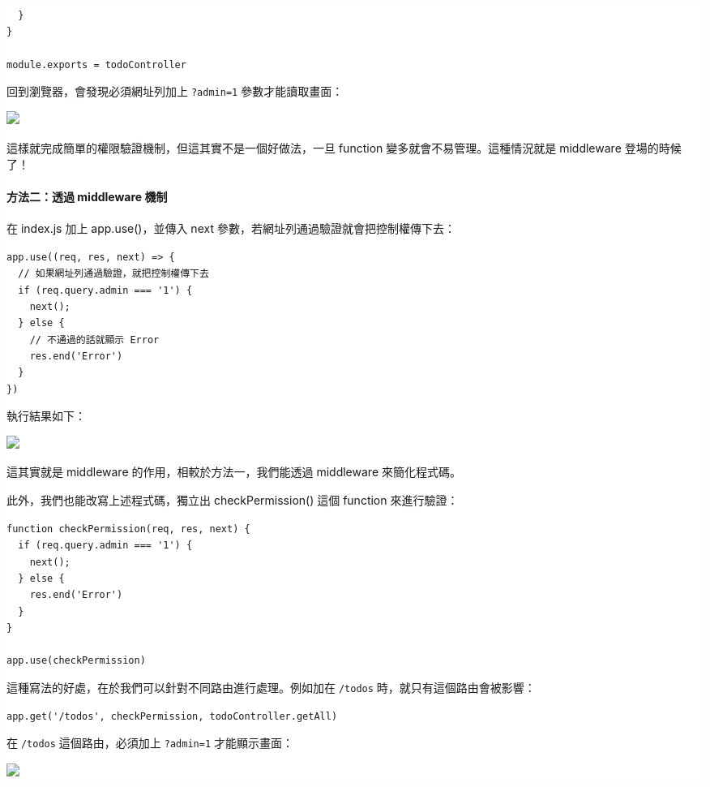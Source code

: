 ```javascript=
  }
}

module.exports = todoController
```

回到瀏覽器，會發現必須網址列加上 `?admin=1` 參數才能讀取畫面：

![](https://i.imgur.com/rJV2764.png)

這樣就完成簡單的權限驗證機制，但這其實不是一個好做法，一旦 function 變多就會不易管理。這種情況就是 middleware 登場的時候了！

#### 方法二：透過 middleware 機制

在 index.js 加上 app.use()，並傳入 next 參數，若網址列通過驗證就會把控制權傳下去：

```javascript=
app.use((req, res, next) => {
  // 如果網址列通過驗證，就把控制權傳下去
  if (req.query.admin === '1') {
    next();
  } else {
    // 不通過的話就顯示 Error
    res.end('Error')
  }
})
```

執行結果如下：

![](https://i.imgur.com/WkQUoAq.png)

這其實就是 middleware 的作用，相較於方法一，我們能透過 middleware 來簡化程式碼。

此外，我們也能改寫上述程式碼，獨立出 checkPermission() 這個 function 來進行驗證：

```javascript=
function checkPermission(req, res, next) {
  if (req.query.admin === '1') {
    next();
  } else {
    res.end('Error')
  }
}

app.use(checkPermission)
```

這種寫法的好處，在於我們可以針對不同路由進行處理。例如加在 `/todos` 時，就只有這個路由會被影響：

```javascript=
app.get('/todos', checkPermission, todoController.getAll)
```

在 `/todos` 這個路由，必須加上 `?admin=1`  才能顯示畫面：

![](https://i.imgur.com/38VqxUf.png)
